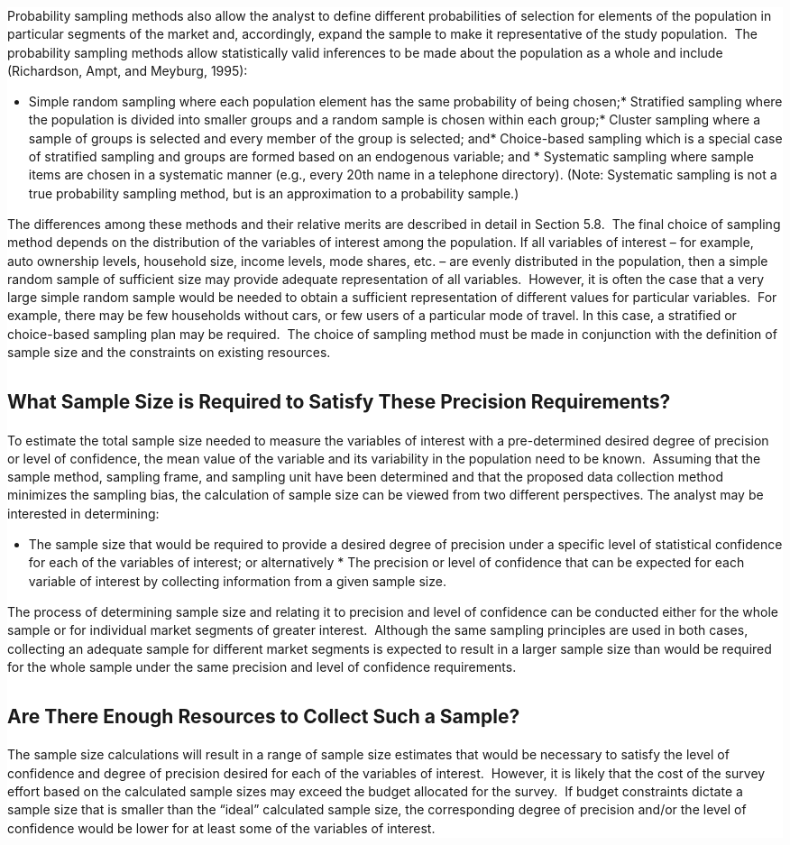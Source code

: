 Probability sampling methods also allow the analyst to define different probabilities of selection for elements of the population in particular segments of the market and, accordingly, expand the sample to make it representative of the study population.  The probability sampling methods allow statistically valid inferences to be made about the population as a whole and include (Richardson, Ampt, and Meyburg, 1995):

* Simple random sampling where each population element has the same probability of being chosen;* Stratified sampling where the population is divided into smaller groups and a random sample is chosen within each group;* Cluster sampling where a sample of groups is selected and every member of the group is selected; and* Choice-based sampling which is a special case of stratified sampling and groups are formed based on an endogenous variable; and * Systematic sampling where sample items are chosen in a systematic manner (e.g., every 20th name in a telephone directory). (Note: Systematic sampling is not a true probability sampling method, but is an approximation to a probability sample.)

The differences among these methods and their relative merits are described in detail in Section 5.8.  The final choice of sampling method depends on the distribution of the variables of interest among the population. If all variables of interest – for example, auto ownership levels, household size, income levels, mode shares, etc. – are evenly distributed in the population, then a simple random sample of sufficient size may provide adequate representation of all variables.  However, it is often the case that a very large simple random sample would be needed to obtain a sufficient representation of different values for particular variables.  For example, there may be few households without cars, or few users of a particular mode of travel. In this case, a stratified or choice-based sampling plan may be required.  The choice of sampling method must be made in conjunction with the definition of sample size and the constraints on existing resources.

What Sample Size is Required to Satisfy These Precision Requirements?
---------------------------------------------------------------------

To estimate the total sample size needed to measure the variables of interest with a pre-determined desired degree of precision or level of confidence, the mean value of the variable and its variability in the population need to be known.  Assuming that the sample method, sampling frame, and sampling unit have been determined and that the proposed data collection method minimizes the sampling bias, the calculation of sample size can be viewed from two different perspectives. The analyst may be interested in determining:

* The sample size that would be required to provide a desired degree of precision under a specific level of statistical confidence for each of the variables of interest; or alternatively * The precision or level of confidence that can be expected for each variable of interest by collecting information from a given sample size.

The process of determining sample size and relating it to precision and level of confidence can be conducted either for the whole sample or for individual market segments of greater interest.  Although the same sampling principles are used in both cases, collecting an adequate sample for different market segments is expected to result in a larger sample size than would be required for the whole sample under the same precision and level of confidence requirements.

Are There Enough Resources to Collect Such a Sample?
----------------------------------------------------

The sample size calculations will result in a range of sample size estimates that would be necessary to satisfy the level of confidence and degree of precision desired for each of the variables of interest.  However, it is likely that the cost of the survey effort based on the calculated sample sizes may exceed the budget allocated for the survey.  If budget constraints dictate a sample size that is smaller than the “ideal” calculated sample size, the corresponding degree of precision and/or the level of confidence would be lower for at least some of the variables of interest.

